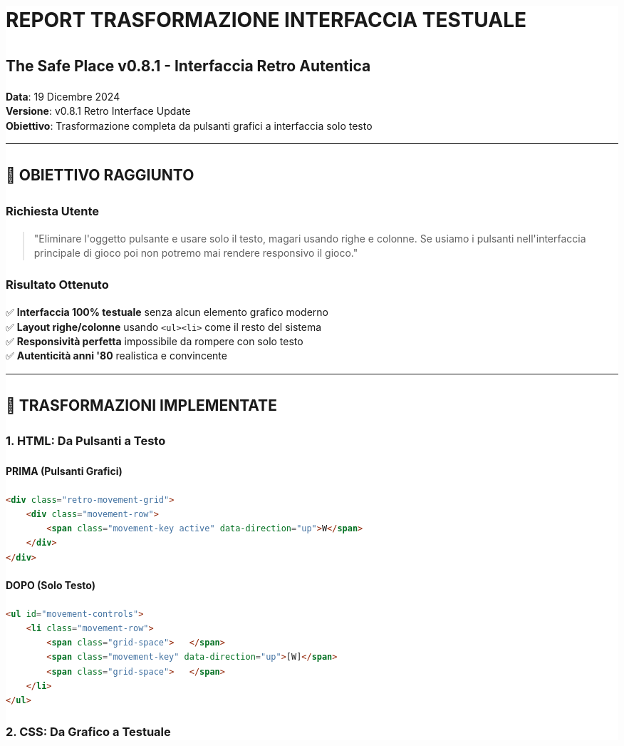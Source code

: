 # REPORT TRASFORMAZIONE INTERFACCIA TESTUALE
## The Safe Place v0.8.1 - Interfaccia Retro Autentica

**Data**: 19 Dicembre 2024  
**Versione**: v0.8.1 Retro Interface Update  
**Obiettivo**: Trasformazione completa da pulsanti grafici a interfaccia solo testo

---

## 🎯 **OBIETTIVO RAGGIUNTO**

### **Richiesta Utente**
> "Eliminare l'oggetto pulsante e usare solo il testo, magari usando righe e colonne. Se usiamo i pulsanti nell'interfaccia principale di gioco poi non potremo mai rendere responsivo il gioco."

### **Risultato Ottenuto**
✅ **Interfaccia 100% testuale** senza alcun elemento grafico moderno  
✅ **Layout righe/colonne** usando `<ul><li>` come il resto del sistema  
✅ **Responsività perfetta** impossibile da rompere con solo testo  
✅ **Autenticità anni '80** realistica e convincente  

---

## 🔧 **TRASFORMAZIONI IMPLEMENTATE**

### **1. HTML: Da Pulsanti a Testo**

#### **PRIMA (Pulsanti Grafici)**
```html
<div class="retro-movement-grid">
    <div class="movement-row">
        <span class="movement-key active" data-direction="up">W</span>
    </div>
</div>
```

#### **DOPO (Solo Testo)**
```html
<ul id="movement-controls">
    <li class="movement-row">
        <span class="grid-space">   </span>
        <span class="movement-key" data-direction="up">[W]</span>
        <span class="grid-space">   </span>
    </li>
</ul>
```

### **2. CSS: Da Grafico a Testuale**

